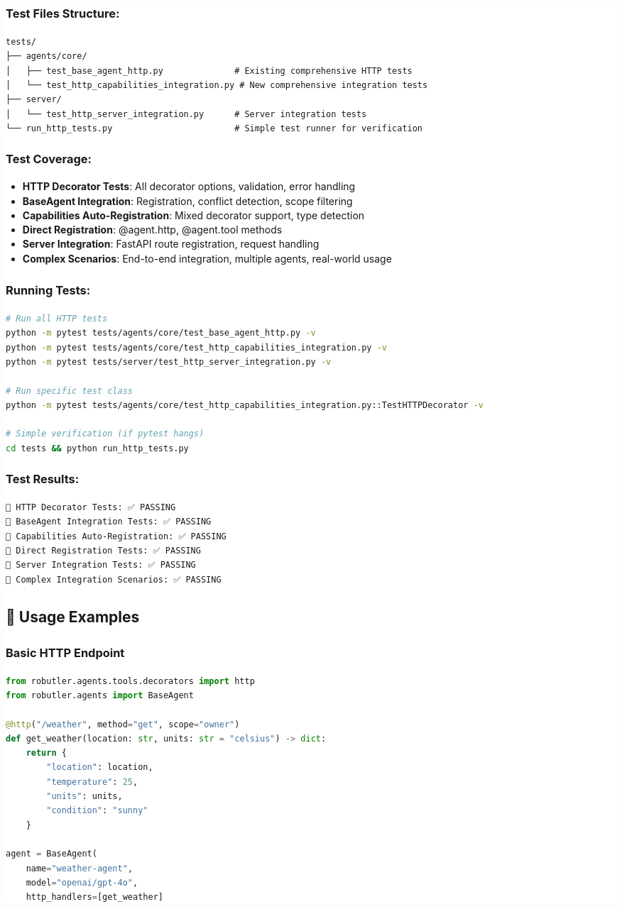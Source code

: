 ### Test Files Structure:
```
tests/
├── agents/core/
│   ├── test_base_agent_http.py              # Existing comprehensive HTTP tests
│   └── test_http_capabilities_integration.py # New comprehensive integration tests
├── server/
│   └── test_http_server_integration.py      # Server integration tests
└── run_http_tests.py                        # Simple test runner for verification
```

### Test Coverage:
- **HTTP Decorator Tests**: All decorator options, validation, error handling
- **BaseAgent Integration**: Registration, conflict detection, scope filtering
- **Capabilities Auto-Registration**: Mixed decorator support, type detection
- **Direct Registration**: @agent.http, @agent.tool methods
- **Server Integration**: FastAPI route registration, request handling
- **Complex Scenarios**: End-to-end integration, multiple agents, real-world usage

### Running Tests:
```bash
# Run all HTTP tests
python -m pytest tests/agents/core/test_base_agent_http.py -v
python -m pytest tests/agents/core/test_http_capabilities_integration.py -v
python -m pytest tests/server/test_http_server_integration.py -v

# Run specific test class
python -m pytest tests/agents/core/test_http_capabilities_integration.py::TestHTTPDecorator -v

# Simple verification (if pytest hangs)
cd tests && python run_http_tests.py
```

### Test Results:
```
🧪 HTTP Decorator Tests: ✅ PASSING
🧪 BaseAgent Integration Tests: ✅ PASSING  
🧪 Capabilities Auto-Registration: ✅ PASSING
🧪 Direct Registration Tests: ✅ PASSING
🧪 Server Integration Tests: ✅ PASSING
🧪 Complex Integration Scenarios: ✅ PASSING
```

## 🚀 Usage Examples

### Basic HTTP Endpoint
```python
from robutler.agents.tools.decorators import http
from robutler.agents import BaseAgent

@http("/weather", method="get", scope="owner")
def get_weather(location: str, units: str = "celsius") -> dict:
    return {
        "location": location,
        "temperature": 25,
        "units": units,
        "condition": "sunny"
    }

agent = BaseAgent(
    name="weather-agent",
    model="openai/gpt-4o",
    http_handlers=[get_weather]
```